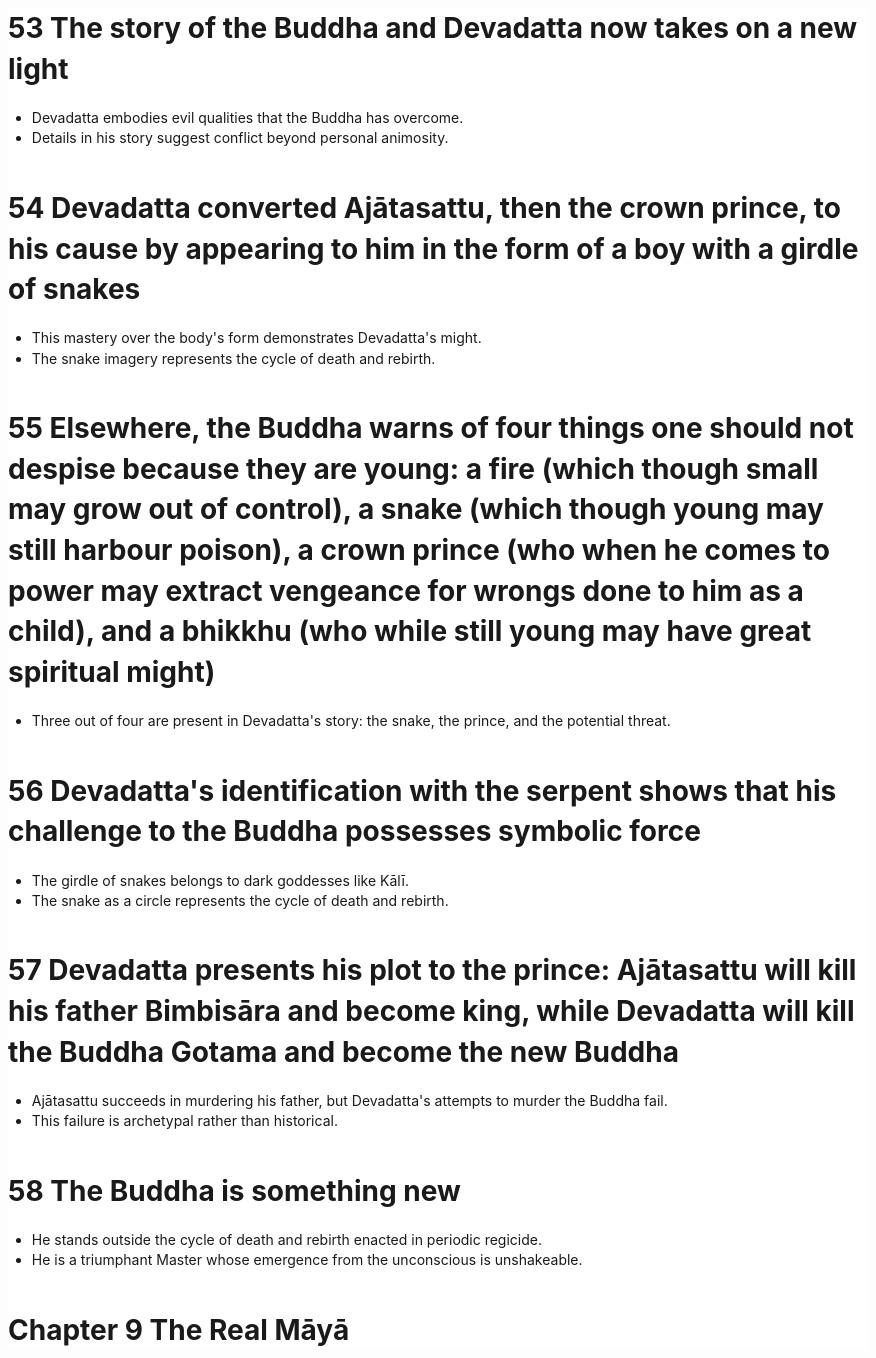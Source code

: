 # 53 The story of the Buddha and Devadatta now takes on a new light

* Devadatta embodies evil qualities that the Buddha has overcome.
* Details in his story suggest conflict beyond personal animosity.

# 54 Devadatta converted Ajātasattu, then the crown prince, to his cause by appearing to him in the form of a boy with a girdle of snakes

* This mastery over the body's form demonstrates Devadatta's might.
* The snake imagery represents the cycle of death and rebirth.

# 55 Elsewhere, the Buddha warns of four things one should not despise because they are young: a fire (which though small may grow out of control), a snake (which though young may still harbour poison), a crown prince (who when he comes to power may extract vengeance for wrongs done to him as a child), and a bhikkhu (who while still young may have great spiritual might)

* Three out of four are present in Devadatta's story: the snake, the prince, and the potential threat.

# 56 Devadatta's identification with the serpent shows that his challenge to the Buddha possesses symbolic force

* The girdle of snakes belongs to dark goddesses like Kālī.
* The snake as a circle represents the cycle of death and rebirth.

# 57 Devadatta presents his plot to the prince: Ajātasattu will kill his father Bimbisāra and become king, while Devadatta will kill the Buddha Gotama and become the new Buddha

* Ajātasattu succeeds in murdering his father, but Devadatta's attempts to murder the Buddha fail.
* This failure is archetypal rather than historical.

# 58 The Buddha is something new

* He stands outside the cycle of death and rebirth enacted in periodic regicide.
* He is a triumphant Master whose emergence from the unconscious is unshakeable.




# Chapter 9 The Real Māyā

